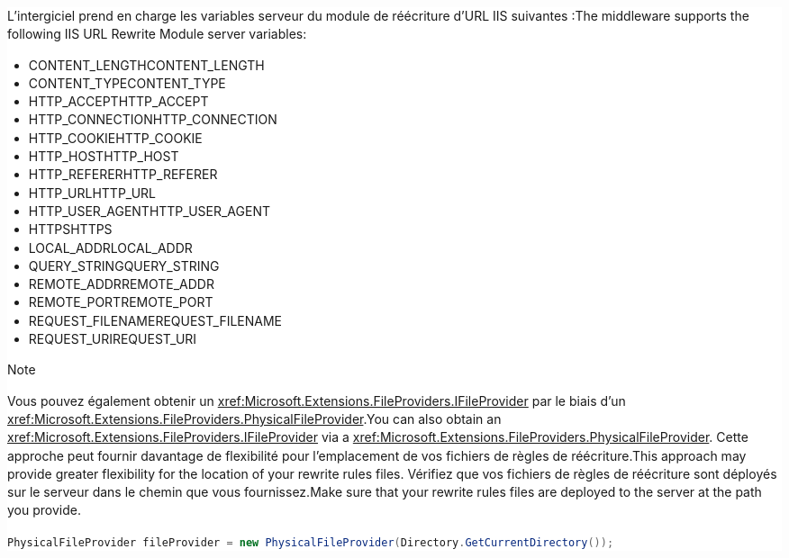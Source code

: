 <span data-ttu-id="07458-321">L’intergiciel prend en charge les variables serveur du module de réécriture d’URL IIS suivantes :</span><span class="sxs-lookup"><span data-stu-id="07458-321">The middleware supports the following IIS URL Rewrite Module server variables:</span></span>

* <span data-ttu-id="07458-322">CONTENT_LENGTH</span><span class="sxs-lookup"><span data-stu-id="07458-322">CONTENT_LENGTH</span></span>
* <span data-ttu-id="07458-323">CONTENT_TYPE</span><span class="sxs-lookup"><span data-stu-id="07458-323">CONTENT_TYPE</span></span>
* <span data-ttu-id="07458-324">HTTP_ACCEPT</span><span class="sxs-lookup"><span data-stu-id="07458-324">HTTP_ACCEPT</span></span>
* <span data-ttu-id="07458-325">HTTP_CONNECTION</span><span class="sxs-lookup"><span data-stu-id="07458-325">HTTP_CONNECTION</span></span>
* <span data-ttu-id="07458-326">HTTP_COOKIE</span><span class="sxs-lookup"><span data-stu-id="07458-326">HTTP_COOKIE</span></span>
* <span data-ttu-id="07458-327">HTTP_HOST</span><span class="sxs-lookup"><span data-stu-id="07458-327">HTTP_HOST</span></span>
* <span data-ttu-id="07458-328">HTTP_REFERER</span><span class="sxs-lookup"><span data-stu-id="07458-328">HTTP_REFERER</span></span>
* <span data-ttu-id="07458-329">HTTP_URL</span><span class="sxs-lookup"><span data-stu-id="07458-329">HTTP_URL</span></span>
* <span data-ttu-id="07458-330">HTTP_USER_AGENT</span><span class="sxs-lookup"><span data-stu-id="07458-330">HTTP_USER_AGENT</span></span>
* <span data-ttu-id="07458-331">HTTPS</span><span class="sxs-lookup"><span data-stu-id="07458-331">HTTPS</span></span>
* <span data-ttu-id="07458-332">LOCAL_ADDR</span><span class="sxs-lookup"><span data-stu-id="07458-332">LOCAL_ADDR</span></span>
* <span data-ttu-id="07458-333">QUERY_STRING</span><span class="sxs-lookup"><span data-stu-id="07458-333">QUERY_STRING</span></span>
* <span data-ttu-id="07458-334">REMOTE_ADDR</span><span class="sxs-lookup"><span data-stu-id="07458-334">REMOTE_ADDR</span></span>
* <span data-ttu-id="07458-335">REMOTE_PORT</span><span class="sxs-lookup"><span data-stu-id="07458-335">REMOTE_PORT</span></span>
* <span data-ttu-id="07458-336">REQUEST_FILENAME</span><span class="sxs-lookup"><span data-stu-id="07458-336">REQUEST_FILENAME</span></span>
* <span data-ttu-id="07458-337">REQUEST_URI</span><span class="sxs-lookup"><span data-stu-id="07458-337">REQUEST_URI</span></span>

> [!NOTE]
> <span data-ttu-id="07458-338">Vous pouvez également obtenir un <xref:Microsoft.Extensions.FileProviders.IFileProvider> par le biais d’un <xref:Microsoft.Extensions.FileProviders.PhysicalFileProvider>.</span><span class="sxs-lookup"><span data-stu-id="07458-338">You can also obtain an <xref:Microsoft.Extensions.FileProviders.IFileProvider> via a <xref:Microsoft.Extensions.FileProviders.PhysicalFileProvider>.</span></span> <span data-ttu-id="07458-339">Cette approche peut fournir davantage de flexibilité pour l’emplacement de vos fichiers de règles de réécriture.</span><span class="sxs-lookup"><span data-stu-id="07458-339">This approach may provide greater flexibility for the location of your rewrite rules files.</span></span> <span data-ttu-id="07458-340">Vérifiez que vos fichiers de règles de réécriture sont déployés sur le serveur dans le chemin que vous fournissez.</span><span class="sxs-lookup"><span data-stu-id="07458-340">Make sure that your rewrite rules files are deployed to the server at the path you provide.</span></span>
>
> ```csharp
> PhysicalFileProvider fileProvider = new PhysicalFileProvider(Directory.GetCurrentDirectory());
> ```
